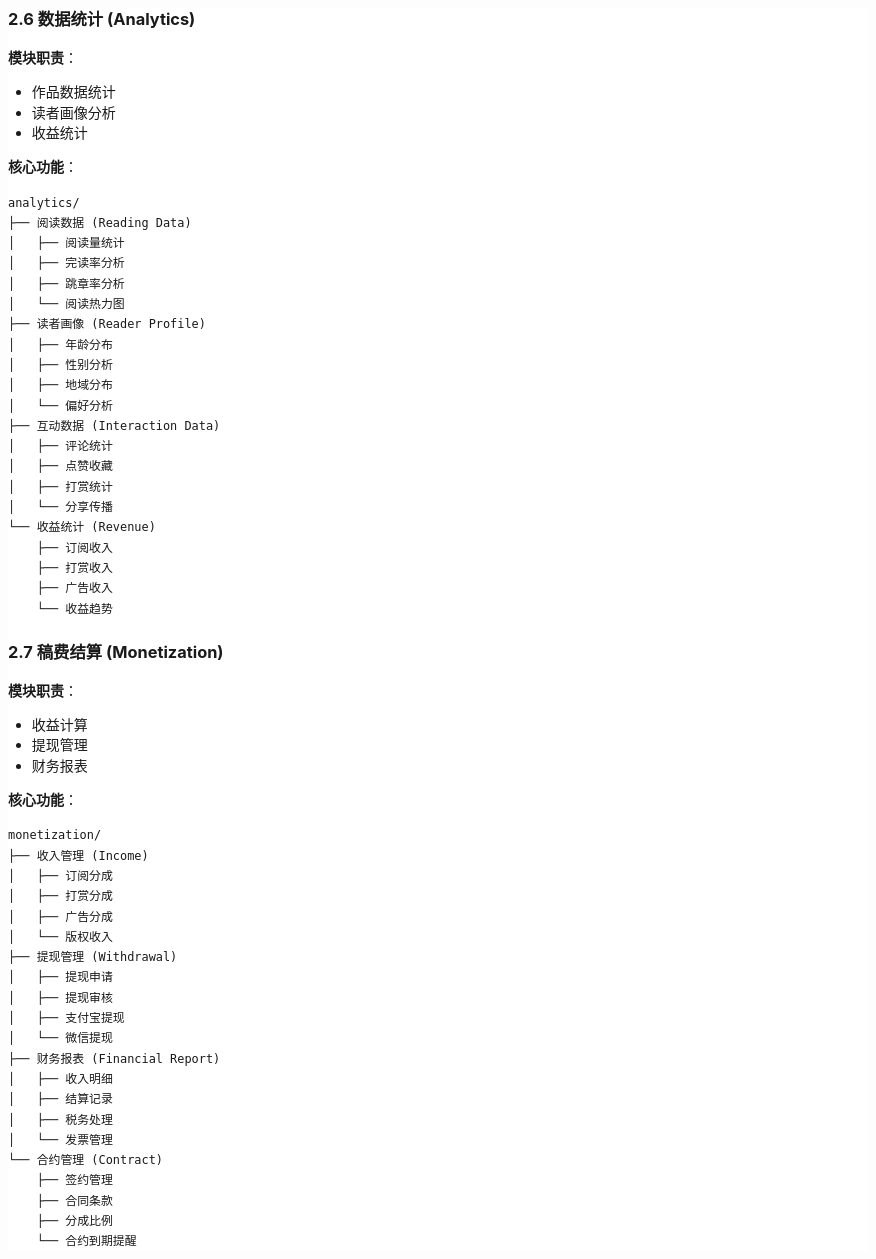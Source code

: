 ### 2.6 数据统计 (Analytics)

**模块职责**：

- 作品数据统计
- 读者画像分析
- 收益统计

**核心功能**：

```
analytics/
├── 阅读数据 (Reading Data)
│   ├── 阅读量统计
│   ├── 完读率分析
│   ├── 跳章率分析
│   └── 阅读热力图
├── 读者画像 (Reader Profile)
│   ├── 年龄分布
│   ├── 性别分析
│   ├── 地域分布
│   └── 偏好分析
├── 互动数据 (Interaction Data)
│   ├── 评论统计
│   ├── 点赞收藏
│   ├── 打赏统计
│   └── 分享传播
└── 收益统计 (Revenue)
    ├── 订阅收入
    ├── 打赏收入
    ├── 广告收入
    └── 收益趋势
```

### 2.7 稿费结算 (Monetization)

**模块职责**：

- 收益计算
- 提现管理
- 财务报表

**核心功能**：

```
monetization/
├── 收入管理 (Income)
│   ├── 订阅分成
│   ├── 打赏分成
│   ├── 广告分成
│   └── 版权收入
├── 提现管理 (Withdrawal)
│   ├── 提现申请
│   ├── 提现审核
│   ├── 支付宝提现
│   └── 微信提现
├── 财务报表 (Financial Report)
│   ├── 收入明细
│   ├── 结算记录
│   ├── 税务处理
│   └── 发票管理
└── 合约管理 (Contract)
    ├── 签约管理
    ├── 合同条款
    ├── 分成比例
    └── 合约到期提醒
```